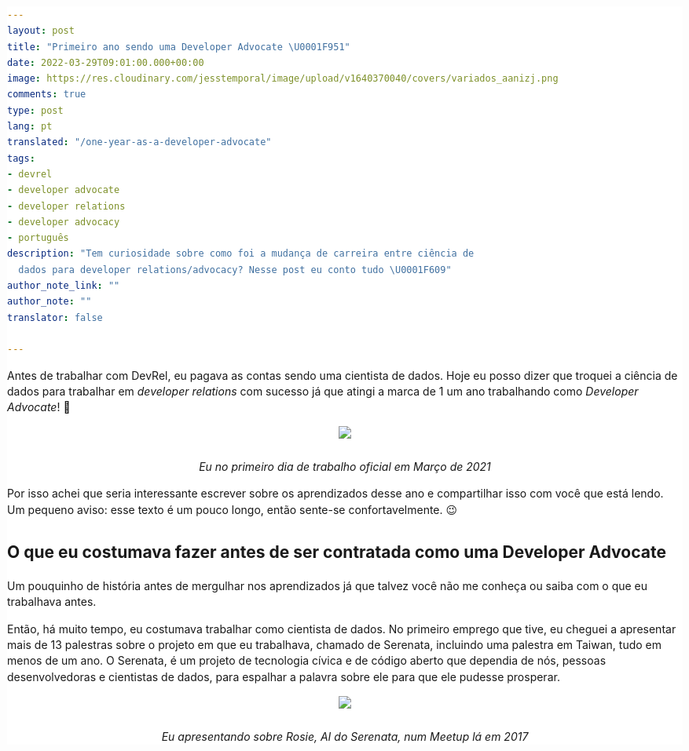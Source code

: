 ```yaml
---
layout: post
title: "Primeiro ano sendo uma Developer Advocate \U0001F951"
date: 2022-03-29T09:01:00.000+00:00
image: https://res.cloudinary.com/jesstemporal/image/upload/v1640370040/covers/variados_aanizj.png
comments: true
type: post
lang: pt
translated: "/one-year-as-a-developer-advocate"
tags:
- devrel
- developer advocate
- developer relations
- developer advocacy
- português
description: "Tem curiosidade sobre como foi a mudança de carreira entre ciência de
  dados para developer relations/advocacy? Nesse post eu conto tudo \U0001F609"
author_note_link: ""
author_note: ""
translator: false

---
```

Antes de trabalhar com DevRel, eu pagava as contas sendo uma cientista de dados. Hoje eu posso dizer que troquei a ciência de dados para trabalhar em _developer relations_ com sucesso já que atingi a marca de 1 um ano trabalhando como *Developer Advocate*! 🎉

<center><img style="max-width: 70%;" src="https://res.cloudinary.com/jesstemporal/image/upload/v1648589876/166827422_515510042769353_3494362086546822067_n_ih6nui.jpg">
<br>  <br>
<i>Eu no primeiro dia de trabalho oficial em Março de 2021</i>
</center>

Por isso achei que seria interessante escrever sobre os aprendizados desse ano e compartilhar isso com você que está lendo. Um pequeno aviso: esse texto é um pouco longo, então sente-se confortavelmente. 😉

## O que eu costumava fazer antes de ser contratada como uma Developer Advocate

Um pouquinho de história antes de mergulhar nos aprendizados já que talvez você não me conheça ou saiba com o que eu trabalhava antes.

Então, há muito tempo, eu costumava trabalhar como cientista de dados. No primeiro emprego que tive, eu cheguei a apresentar mais de 13 palestras sobre o projeto em que eu trabalhava, chamado de Serenata, incluindo uma palestra em Taiwan, tudo em menos de um ano. O Serenata, é um projeto de tecnologia cívica e de código aberto que dependia de nós, pessoas desenvolvedoras e cientistas de dados, para espalhar a palavra sobre ele para que ele pudesse prosperar.

<center><img style="max-width: 60%;" src="https://res.cloudinary.com/jesstemporal/image/upload/v1648589876/31909575_955979771244859_4044473679331983360_n_fnyxvf.jpg">
<br>  <br>
<i>Eu apresentando sobre Rosie, AI do Serenata, num Meetup lá em 2017</i>
</center>
